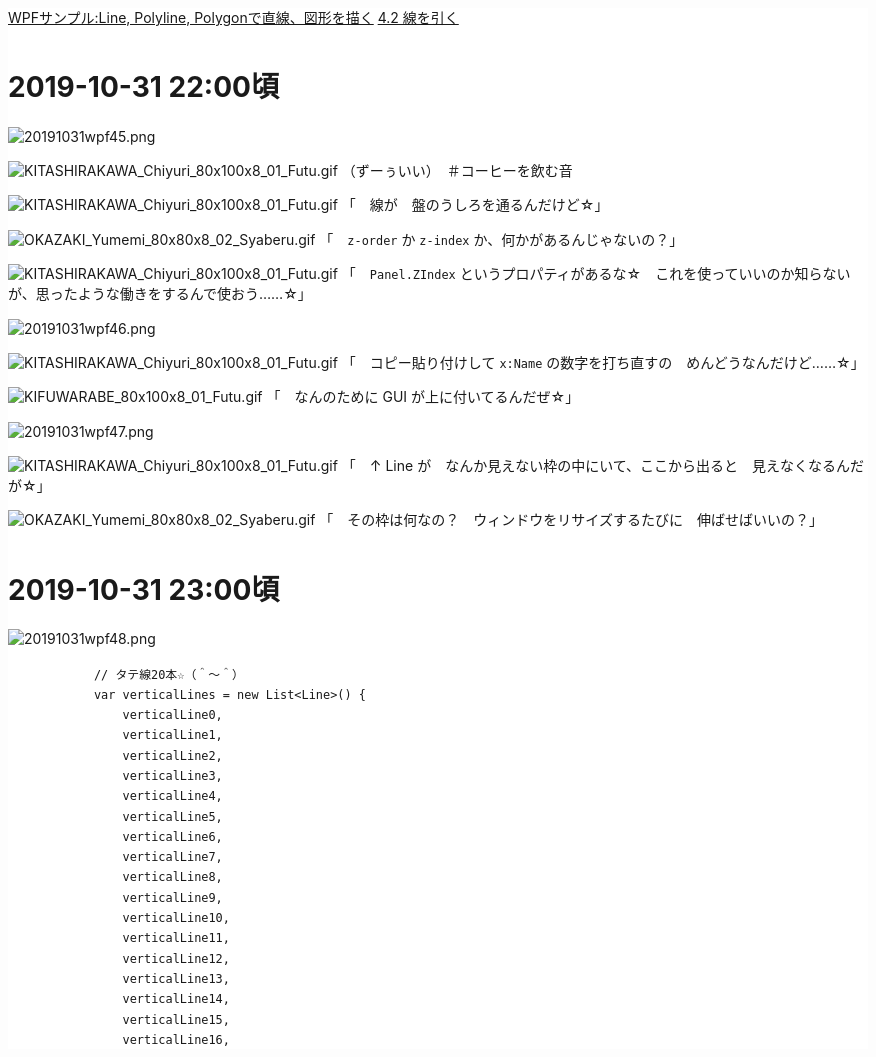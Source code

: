 [WPFサンプル:Line, Polyline, Polygonで直線、図形を描く](http://gushwell.ldblog.jp/archives/52307936.html)
[4.2 線を引く](http://www.wisdomsoft.jp/185.html)

# 2019-10-31 22:00頃

![20191031wpf45.png](https://crieit.now.sh/upload_images/75093569b32e65a1a40ca120b5b98f0b5dbadcc281bae.png)

![KITASHIRAKAWA_Chiyuri_80x100x8_01_Futu.gif](https://crieit.now.sh/upload_images/3da2d4690cf2c3f101c5cbc0e48729f55dbac5db642bd.gif)
（ずーぅいい）　＃コーヒーを飲む音

![KITASHIRAKAWA_Chiyuri_80x100x8_01_Futu.gif](https://crieit.now.sh/upload_images/3da2d4690cf2c3f101c5cbc0e48729f55dbac5db642bd.gif)
「　線が　盤のうしろを通るんだけど☆」

![OKAZAKI_Yumemi_80x80x8_02_Syaberu.gif](https://crieit.now.sh/upload_images/058791c2dd4c1604ce1bd9ec26d490ae5dbac7809e902.gif)
「　`z-order` か `z-index` か、何かがあるんじゃないの？」

![KITASHIRAKAWA_Chiyuri_80x100x8_01_Futu.gif](https://crieit.now.sh/upload_images/3da2d4690cf2c3f101c5cbc0e48729f55dbac5db642bd.gif)
「　`Panel.ZIndex` というプロパティがあるな☆　これを使っていいのか知らないが、思ったような働きをするんで使おう……☆」

![20191031wpf46.png](https://crieit.now.sh/upload_images/92b3420c4e5bcc0df1a7f2fa5ffe3b825dbade5dd735e.png)

![KITASHIRAKAWA_Chiyuri_80x100x8_01_Futu.gif](https://crieit.now.sh/upload_images/3da2d4690cf2c3f101c5cbc0e48729f55dbac5db642bd.gif)
「　コピー貼り付けして `x:Name` の数字を打ち直すの　めんどうなんだけど……☆」

![KIFUWARABE_80x100x8_01_Futu.gif](https://crieit.now.sh/upload_images/5ac9fa3b390b658160717a7c1ef5008a5dbac701eeafd.gif)
「　なんのために GUI が上に付いてるんだぜ☆」

![20191031wpf47.png](https://crieit.now.sh/upload_images/5f7fda3fe5745a2cf08bf350177adabe5dbae45d9894e.png)

![KITASHIRAKAWA_Chiyuri_80x100x8_01_Futu.gif](https://crieit.now.sh/upload_images/3da2d4690cf2c3f101c5cbc0e48729f55dbac5db642bd.gif)
「　↑ Line が　なんか見えない枠の中にいて、ここから出ると　見えなくなるんだが☆」

![OKAZAKI_Yumemi_80x80x8_02_Syaberu.gif](https://crieit.now.sh/upload_images/058791c2dd4c1604ce1bd9ec26d490ae5dbac7809e902.gif)
「　その枠は何なの？　ウィンドウをリサイズするたびに　伸ばせばいいの？」

# 2019-10-31 23:00頃


![20191031wpf48.png](https://crieit.now.sh/upload_images/eb15debe31f393ab8dfdd3e2ff351d1f5dbae9b0c2385.png)


```
            // タテ線20本☆（＾～＾）
            var verticalLines = new List<Line>() {
                verticalLine0,
                verticalLine1,
                verticalLine2,
                verticalLine3,
                verticalLine4,
                verticalLine5,
                verticalLine6,
                verticalLine7,
                verticalLine8,
                verticalLine9,
                verticalLine10,
                verticalLine11,
                verticalLine12,
                verticalLine13,
                verticalLine14,
                verticalLine15,
                verticalLine16,
```